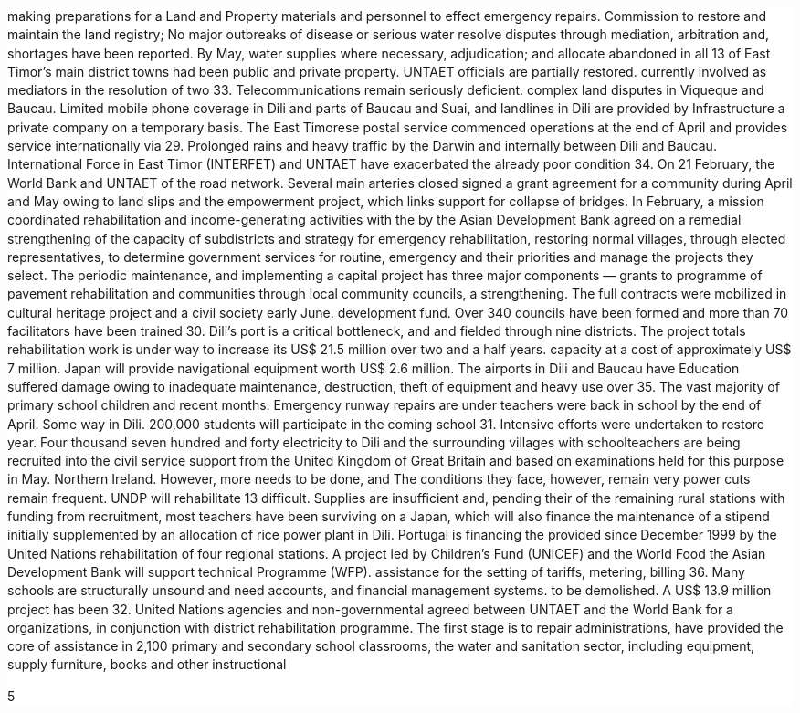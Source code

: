 making preparations for a Land and Property materials and personnel to effect emergency repairs. Commission to restore and maintain the land registry; No major outbreaks of disease or serious water resolve disputes through mediation, arbitration and, shortages have been reported. By May, water supplies where necessary, adjudication; and allocate abandoned in all 13 of East Timor’s main district towns had been public and private property. UNTAET officials are partially restored. currently involved as mediators in the resolution of two 33. Telecommunications remain seriously deficient. complex land disputes in Viqueque and Baucau. Limited mobile phone coverage in Dili and parts of Baucau and Suai, and landlines in Dili are provided by Infrastructure a private company on a temporary basis. The East Timorese postal service commenced operations at the end of April and provides service internationally via 29. Prolonged rains and heavy traffic by the Darwin and internally between Dili and Baucau. International Force in East Timor (INTERFET) and UNTAET have exacerbated the already poor condition 34. On 21 February, the World Bank and UNTAET of the road network. Several main arteries closed signed a grant agreement for a community during April and May owing to land slips and the empowerment project, which links support for collapse of bridges. In February, a mission coordinated rehabilitation and income-generating activities with the by the Asian Development Bank agreed on a remedial strengthening of the capacity of subdistricts and strategy for emergency rehabilitation, restoring normal villages, through elected representatives, to determine government services for routine, emergency and their priorities and manage the projects they select. The periodic maintenance, and implementing a capital project has three major components — grants to programme of pavement rehabilitation and communities through local community councils, a strengthening. The full contracts were mobilized in cultural heritage project and a civil society early June. development fund. Over 340 councils have been formed and more than 70 facilitators have been trained 30. Dili’s port is a critical bottleneck, and and fielded through nine districts. The project totals rehabilitation work is under way to increase its US$ 21.5 million over two and a half years. capacity at a cost of approximately US$ 7 million. Japan will provide navigational equipment worth US$ 2.6 million. The airports in Dili and Baucau have Education suffered damage owing to inadequate maintenance, destruction, theft of equipment and heavy use over 35. The vast majority of primary school children and recent months. Emergency runway repairs are under teachers were back in school by the end of April. Some way in Dili. 200,000 students will participate in the coming school 31. Intensive efforts were undertaken to restore year. Four thousand seven hundred and forty electricity to Dili and the surrounding villages with schoolteachers are being recruited into the civil service support from the United Kingdom of Great Britain and based on examinations held for this purpose in May. Northern Ireland. However, more needs to be done, and The conditions they face, however, remain very power cuts remain frequent. UNDP will rehabilitate 13 difficult. Supplies are insufficient and, pending their of the remaining rural stations with funding from recruitment, most teachers have been surviving on a Japan, which will also finance the maintenance of a stipend initially supplemented by an allocation of rice power plant in Dili. Portugal is financing the provided since December 1999 by the United Nations rehabilitation of four regional stations. A project led by Children’s Fund (UNICEF) and the World Food the Asian Development Bank will support technical Programme (WFP). assistance for the setting of tariffs, metering, billing 36. Many schools are structurally unsound and need accounts, and financial management systems. to be demolished. A US$ 13.9 million project has been 32. United Nations agencies and non-governmental agreed between UNTAET and the World Bank for a organizations, in conjunction with district rehabilitation programme. The first stage is to repair administrations, have provided the core of assistance in 2,100 primary and secondary school classrooms, the water and sanitation sector, including equipment, supply furniture, books and other instructional

5
